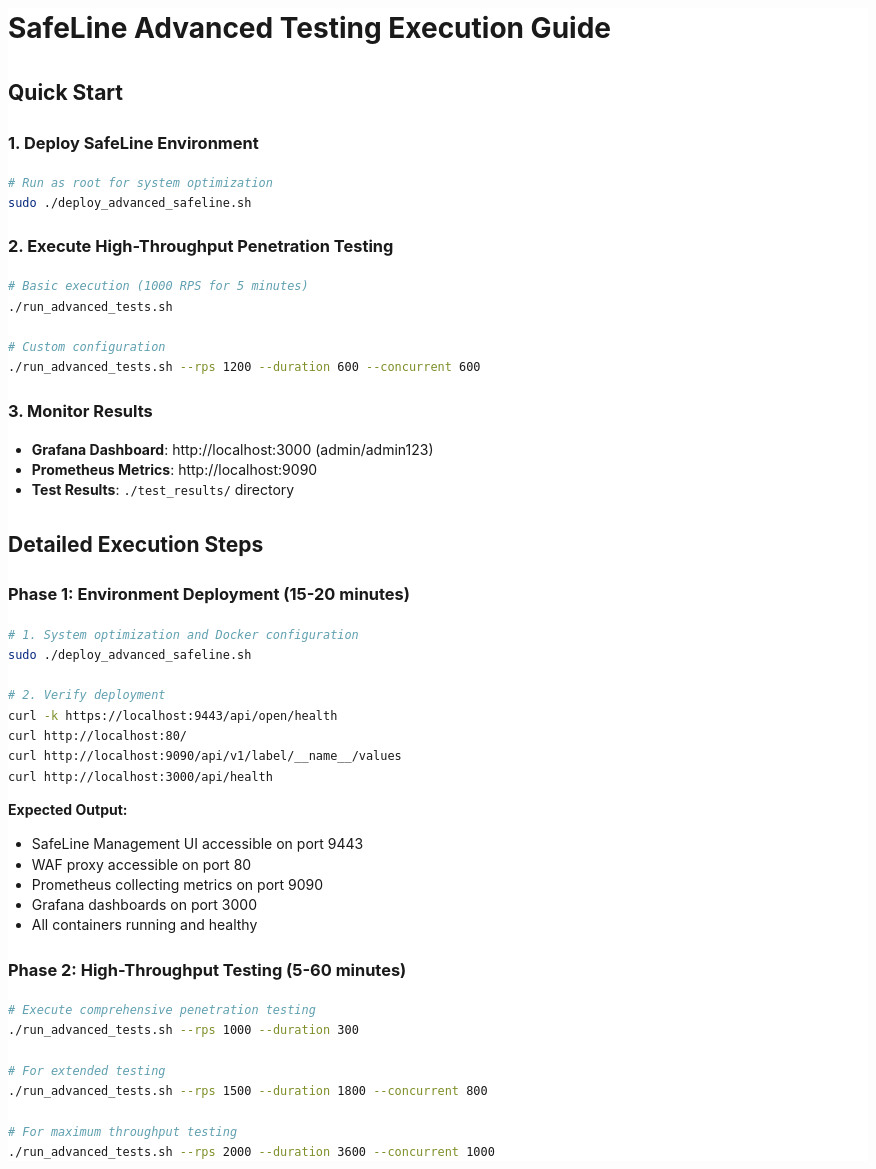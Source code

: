 # SafeLine Advanced Testing Execution Guide

## Quick Start

### 1. Deploy SafeLine Environment
```bash
# Run as root for system optimization
sudo ./deploy_advanced_safeline.sh
```

### 2. Execute High-Throughput Penetration Testing
```bash
# Basic execution (1000 RPS for 5 minutes)
./run_advanced_tests.sh

# Custom configuration
./run_advanced_tests.sh --rps 1200 --duration 600 --concurrent 600
```

### 3. Monitor Results
- **Grafana Dashboard**: http://localhost:3000 (admin/admin123)
- **Prometheus Metrics**: http://localhost:9090
- **Test Results**: `./test_results/` directory

## Detailed Execution Steps

### Phase 1: Environment Deployment (15-20 minutes)

```bash
# 1. System optimization and Docker configuration
sudo ./deploy_advanced_safeline.sh

# 2. Verify deployment
curl -k https://localhost:9443/api/open/health
curl http://localhost:80/
curl http://localhost:9090/api/v1/label/__name__/values
curl http://localhost:3000/api/health
```

**Expected Output:**
- SafeLine Management UI accessible on port 9443
- WAF proxy accessible on port 80
- Prometheus collecting metrics on port 9090
- Grafana dashboards on port 3000
- All containers running and healthy

### Phase 2: High-Throughput Testing (5-60 minutes)

```bash
# Execute comprehensive penetration testing
./run_advanced_tests.sh --rps 1000 --duration 300

# For extended testing
./run_advanced_tests.sh --rps 1500 --duration 1800 --concurrent 800

# For maximum throughput testing
./run_advanced_tests.sh --rps 2000 --duration 3600 --concurrent 1000
```

